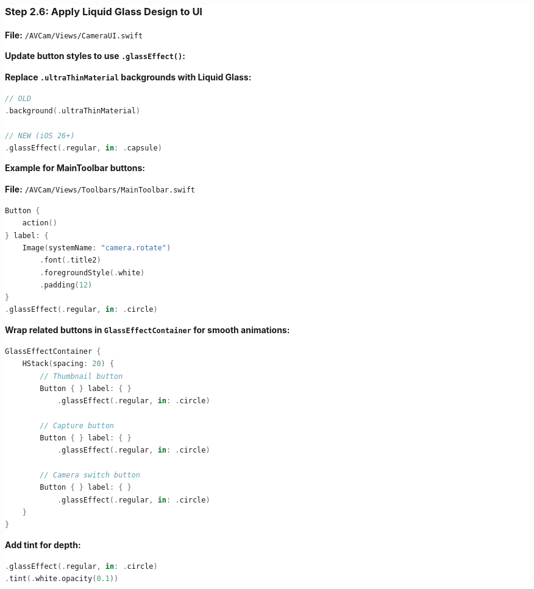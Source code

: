 ### Step 2.6: Apply Liquid Glass Design to UI

**File:** `/AVCam/Views/CameraUI.swift`

**Update button styles to use `.glassEffect()`:**

**Replace `.ultraThinMaterial` backgrounds with Liquid Glass:**

```swift
// OLD
.background(.ultraThinMaterial)

// NEW (iOS 26+)
.glassEffect(.regular, in: .capsule)
```

**Example for MainToolbar buttons:**

**File:** `/AVCam/Views/Toolbars/MainToolbar.swift`

```swift
Button {
    action()
} label: {
    Image(systemName: "camera.rotate")
        .font(.title2)
        .foregroundStyle(.white)
        .padding(12)
}
.glassEffect(.regular, in: .circle)
```

**Wrap related buttons in `GlassEffectContainer` for smooth animations:**

```swift
GlassEffectContainer {
    HStack(spacing: 20) {
        // Thumbnail button
        Button { } label: { }
            .glassEffect(.regular, in: .circle)

        // Capture button
        Button { } label: { }
            .glassEffect(.regular, in: .circle)

        // Camera switch button
        Button { } label: { }
            .glassEffect(.regular, in: .circle)
    }
}
```

**Add tint for depth:**

```swift
.glassEffect(.regular, in: .circle)
.tint(.white.opacity(0.1))
```
